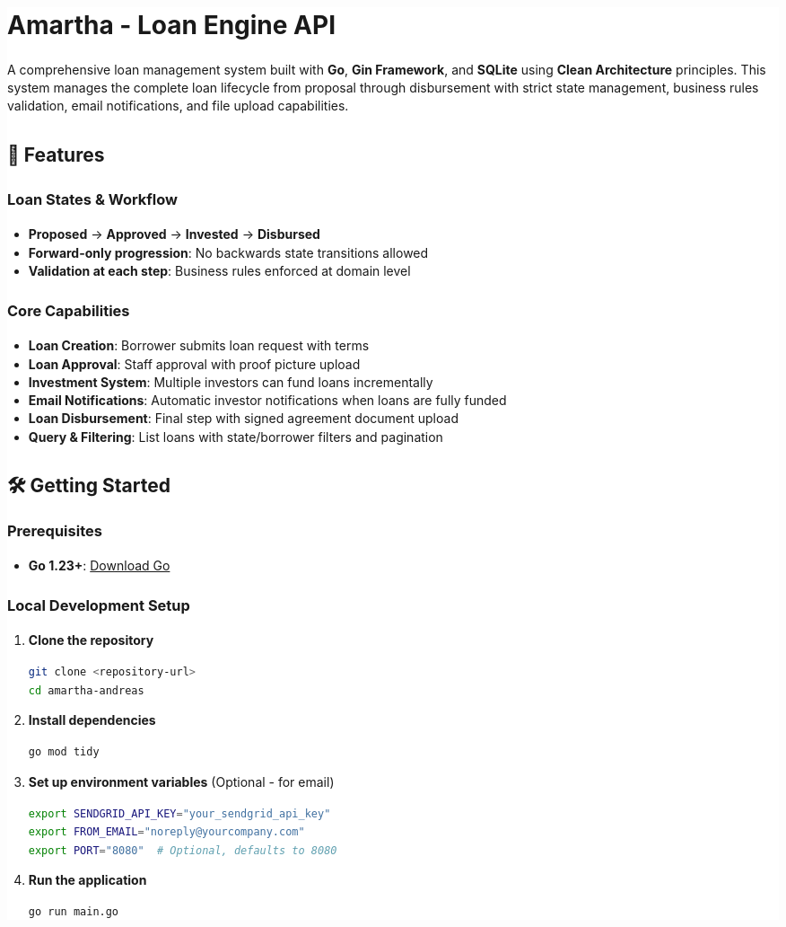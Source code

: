 # Amartha - Loan Engine API

A comprehensive loan management system built with **Go**, **Gin Framework**, and **SQLite** using **Clean Architecture** principles. This system manages the complete loan lifecycle from proposal through disbursement with strict state management, business rules validation, email notifications, and file upload capabilities.

## 🚀 Features

### Loan States & Workflow
- **Proposed** → **Approved** → **Invested** → **Disbursed**
- **Forward-only progression**: No backwards state transitions allowed
- **Validation at each step**: Business rules enforced at domain level

### Core Capabilities
- **Loan Creation**: Borrower submits loan request with terms
- **Loan Approval**: Staff approval with proof picture upload
- **Investment System**: Multiple investors can fund loans incrementally
- **Email Notifications**: Automatic investor notifications when loans are fully funded
- **Loan Disbursement**: Final step with signed agreement document upload
- **Query & Filtering**: List loans with state/borrower filters and pagination

## 🛠️ Getting Started

### Prerequisites
- **Go 1.23+**: [Download Go](https://golang.org/dl/)

### Local Development Setup

1. **Clone the repository**
   ```bash
   git clone <repository-url>
   cd amartha-andreas
   ```

2. **Install dependencies**
   ```bash
   go mod tidy
   ```

3. **Set up environment variables** (Optional - for email)
   ```bash
   export SENDGRID_API_KEY="your_sendgrid_api_key"
   export FROM_EMAIL="noreply@yourcompany.com"
   export PORT="8080"  # Optional, defaults to 8080
   ```

4. **Run the application**
   ```bash
   go run main.go
   ```
